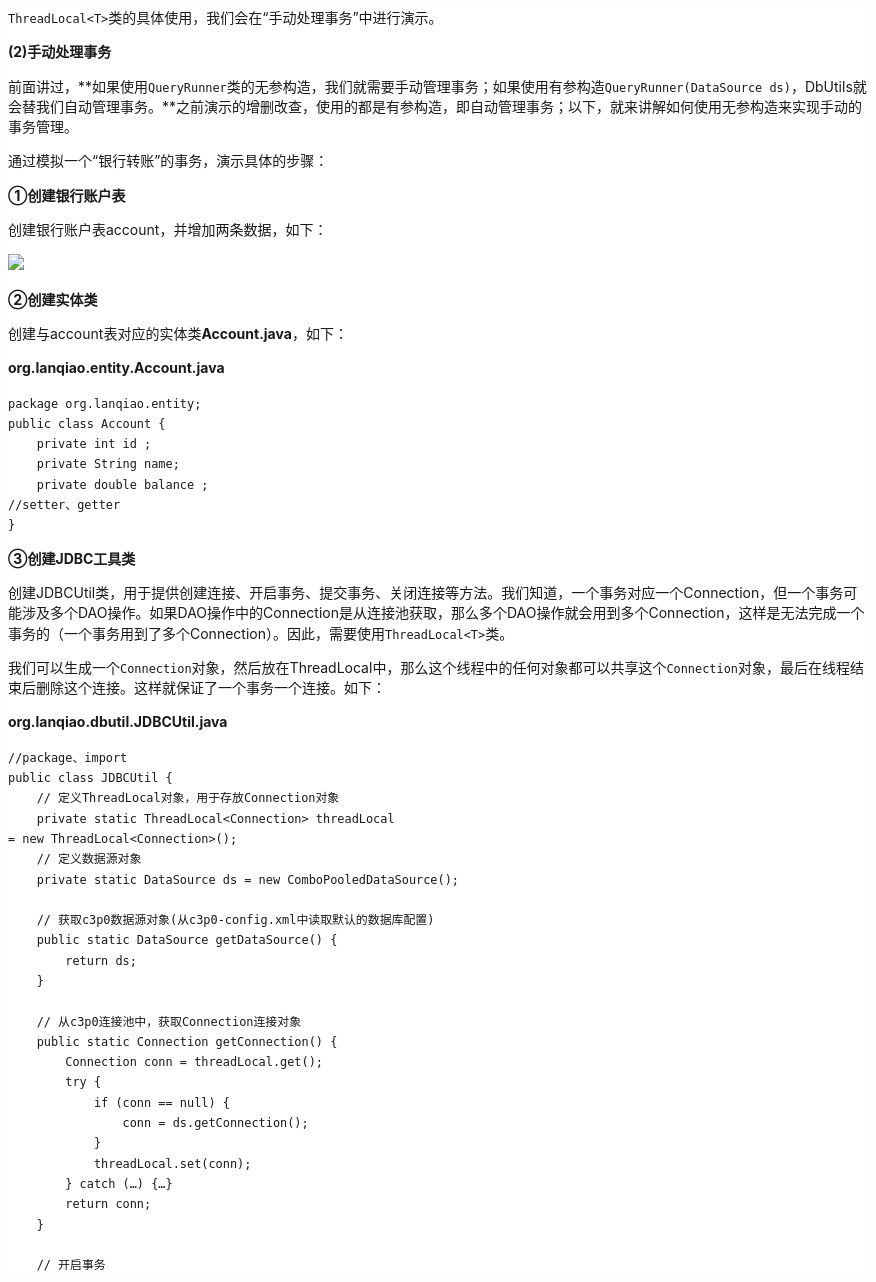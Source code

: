 

`ThreadLocal<T>`类的具体使用，我们会在“手动处理事务”中进行演示。

**(2)手动处理事务**

前面讲过，**如果使用`QueryRunner`类的无参构造，我们就需要手动管理事务；如果使用有参构造`QueryRunner(DataSource ds)`，DbUtils就会替我们自动管理事务。**之前演示的增删改查，使用的都是有参构造，即自动管理事务；以下，就来讲解如何使用无参构造来实现手动的事务管理。

通过模拟一个“银行转账”的事务，演示具体的步骤：

**①创建银行账户表**

创建银行账户表account，并增加两条数据，如下：

![](http://i.imgur.com/vuItZpg.png)


**②创建实体类**

创建与account表对应的实体类**Account.java**，如下：


**org.lanqiao.entity.Account.java**

```
package org.lanqiao.entity;
public class Account {
	private int id ;
	private String name; 
	private double balance ;
//setter、getter
}
```

**③创建JDBC工具类**

创建JDBCUtil类，用于提供创建连接、开启事务、提交事务、关闭连接等方法。我们知道，一个事务对应一个Connection，但一个事务可能涉及多个DAO操作。如果DAO操作中的Connection是从连接池获取，那么多个DAO操作就会用到多个Connection，这样是无法完成一个事务的（一个事务用到了多个Connection）。因此，需要使用`ThreadLocal<T>`类。

我们可以生成一个`Connection`对象，然后放在ThreadLocal中，那么这个线程中的任何对象都可以共享这个`Connection`对象，最后在线程结束后删除这个连接。这样就保证了一个事务一个连接。如下：

**org.lanqiao.dbutil.JDBCUtil.java**

```
//package、import
public class JDBCUtil {
	// 定义ThreadLocal对象，用于存放Connection对象
	private static ThreadLocal<Connection> threadLocal 
= new ThreadLocal<Connection>();
	// 定义数据源对象
	private static DataSource ds = new ComboPooledDataSource();

	// 获取c3p0数据源对象(从c3p0-config.xml中读取默认的数据库配置)
	public static DataSource getDataSource() {
		return ds;
	}

	// 从c3p0连接池中，获取Connection连接对象
	public static Connection getConnection() {
		Connection conn = threadLocal.get();
		try {
			if (conn == null) {
				conn = ds.getConnection();
			}
			threadLocal.set(conn);
		} catch (…) {…}
		return conn;
	}

	// 开启事务
```